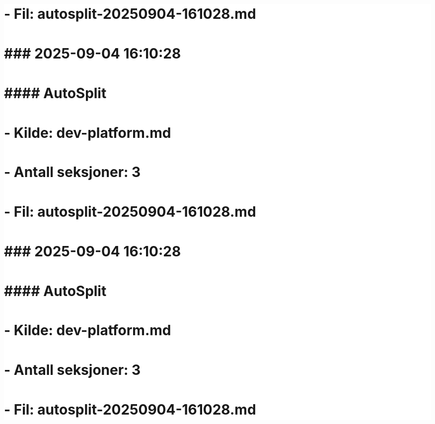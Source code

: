 # \- Fil: autosplit-20250904-161028.md

#

#

#

#

# \### 2025-09-04 16:10:28

# \#### AutoSplit

# \- Kilde: dev-platform.md

# \- Antall seksjoner: 3

# \- Fil: autosplit-20250904-161028.md

#

#

#

#

# \### 2025-09-04 16:10:28

# \#### AutoSplit

# \- Kilde: dev-platform.md

# \- Antall seksjoner: 3

# \- Fil: autosplit-20250904-161028.md

#

#

#
